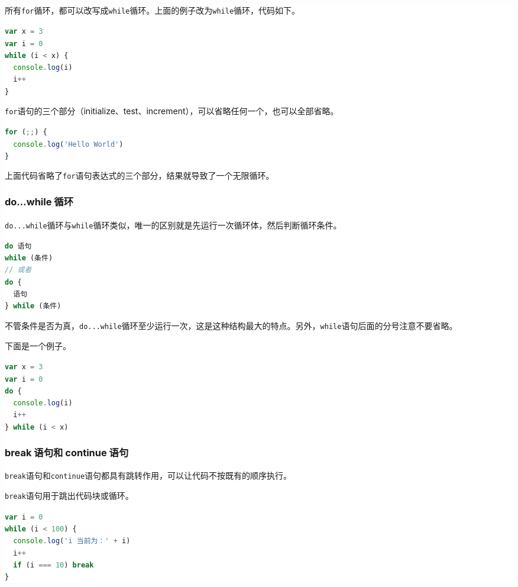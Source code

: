 所有`for`循环，都可以改写成`while`循环。上面的例子改为`while`循环，代码如下。

```js
var x = 3
var i = 0
while (i < x) {
  console.log(i)
  i++
}
```

`for`语句的三个部分（initialize、test、increment），可以省略任何一个，也可以全部省略。

```js
for (;;) {
  console.log('Hello World')
}
```

上面代码省略了`for`语句表达式的三个部分，结果就导致了一个无限循环。

### do…while 循环

`do...while`循环与`while`循环类似，唯一的区别就是先运行一次循环体，然后判断循环条件。

```js
do 语句
while (条件)
// 或者
do {
  语句
} while (条件)
```

不管条件是否为真，`do...while`循环至少运行一次，这是这种结构最大的特点。另外，`while`语句后面的分号注意不要省略。

下面是一个例子。

```js
var x = 3
var i = 0
do {
  console.log(i)
  i++
} while (i < x)
```

### break 语句和 continue 语句

`break`语句和`continue`语句都具有跳转作用，可以让代码不按既有的顺序执行。

`break`语句用于跳出代码块或循环。

```js
var i = 0
while (i < 100) {
  console.log('i 当前为：' + i)
  i++
  if (i === 10) break
}
```
